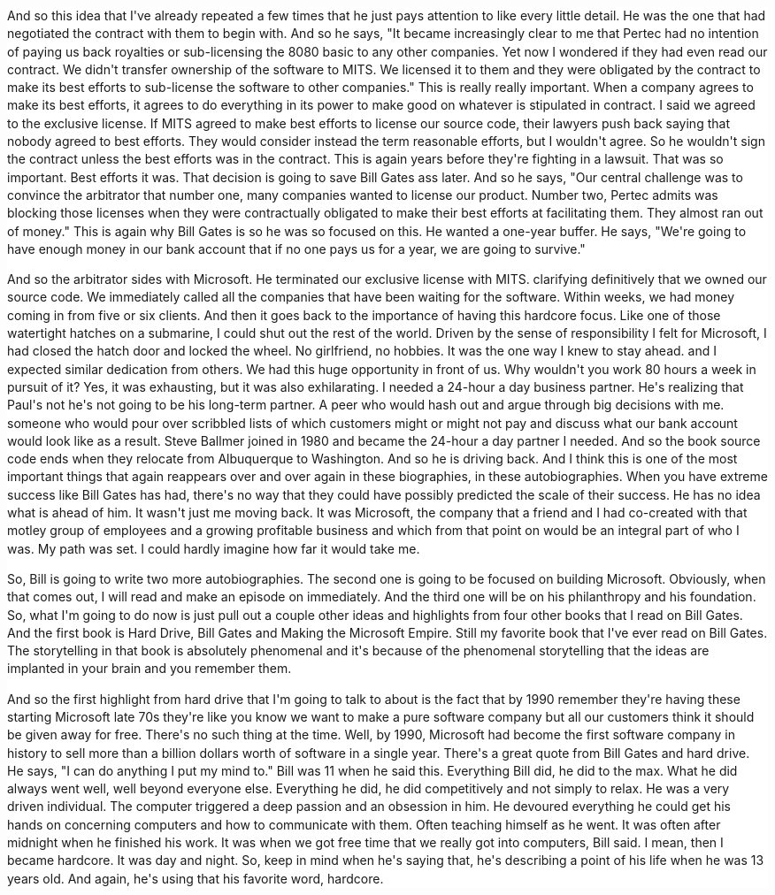 And so this idea that I've already repeated a few times that he just pays attention to like every little detail. He was the one that had negotiated the contract with them to begin with. And so he says, "It became increasingly clear to me that Pertec had no intention of paying us back royalties or sub-licensing the 8080 basic to any other companies. Yet now I wondered if they had even read our contract. We didn't transfer ownership of the software to MITS. We licensed it to them and they were obligated by the contract to make its best efforts to sub-license the software to other companies." This is really really important. When a company agrees to make its best efforts, it agrees to do everything in its power to make good on whatever is stipulated in contract. I said we agreed to the exclusive license. If MITS agreed to make best efforts to license our source code, their lawyers push back saying that nobody agreed to best efforts. They would consider instead the term reasonable efforts, but I wouldn't agree. So he wouldn't sign the contract unless the best efforts was in the contract. This is again years before they're fighting in a lawsuit. That was so important. Best efforts it was. That decision is going to save Bill Gates ass later. And so he says, "Our central challenge was to convince the arbitrator that number one, many companies wanted to license our product. Number two, Pertec admits was blocking those licenses when they were contractually obligated to make their best efforts at facilitating them. They almost ran out of money." This is again why Bill Gates is so he was so focused on this. He wanted a one-year buffer. He says, "We're going to have enough money in our bank account that if no one pays us for a year, we are going to survive."

And so the arbitrator sides with Microsoft. He terminated our exclusive license with MITS. clarifying definitively that we owned our source code. We immediately called all the companies that have been waiting for the software. Within weeks, we had money coming in from five or six clients. And then it goes back to the importance of having this hardcore focus. Like one of those watertight hatches on a submarine, I could shut out the rest of the world. Driven by the sense of responsibility I felt for Microsoft, I had closed the hatch door and locked the wheel. No girlfriend, no hobbies. It was the one way I knew to stay ahead. and I expected similar dedication from others. We had this huge opportunity in front of us. Why wouldn't you work 80 hours a week in pursuit of it? Yes, it was exhausting, but it was also exhilarating. I needed a 24-hour a day business partner. He's realizing that Paul's not he's not going to be his long-term partner. A peer who would hash out and argue through big decisions with me. someone who would pour over scribbled lists of which customers might or might not pay and discuss what our bank account would look like as a result. Steve Ballmer joined in 1980 and became the 24-hour a day partner I needed. And so the book source code ends when they relocate from Albuquerque to Washington. And so he is driving back. And I think this is one of the most important things that again reappears over and over again in these biographies, in these autobiographies. When you have extreme success like Bill Gates has had, there's no way that they could have possibly predicted the scale of their success. He has no idea what is ahead of him. It wasn't just me moving back. It was Microsoft, the company that a friend and I had co-created with that motley group of employees and a growing profitable business and which from that point on would be an integral part of who I was. My path was set. I could hardly imagine how far it would take me.

So, Bill is going to write two more autobiographies. The second one is going to be focused on building Microsoft. Obviously, when that comes out, I will read and make an episode on immediately. And the third one will be on his philanthropy and his foundation. So, what I'm going to do now is just pull out a couple other ideas and highlights from four other books that I read on Bill Gates. And the first book is Hard Drive, Bill Gates and Making the Microsoft Empire. Still my favorite book that I've ever read on Bill Gates. The storytelling in that book is absolutely phenomenal and it's because of the phenomenal storytelling that the ideas are implanted in your brain and you remember them.

And so the first highlight from hard drive that I'm going to talk to about is the fact that by 1990 remember they're having these starting Microsoft late 70s they're like you know we want to make a pure software company but all our customers think it should be given away for free. There's no such thing at the time. Well, by 1990, Microsoft had become the first software company in history to sell more than a billion dollars worth of software in a single year. There's a great quote from Bill Gates and hard drive. He says, "I can do anything I put my mind to." Bill was 11 when he said this. Everything Bill did, he did to the max. What he did always went well, well beyond everyone else. Everything he did, he did competitively and not simply to relax. He was a very driven individual. The computer triggered a deep passion and an obsession in him. He devoured everything he could get his hands on concerning computers and how to communicate with them. Often teaching himself as he went. It was often after midnight when he finished his work. It was when we got free time that we really got into computers, Bill said. I mean, then I became hardcore. It was day and night. So, keep in mind when he's saying that, he's describing a point of his life when he was 13 years old. And again, he's using that his favorite word, hardcore.
